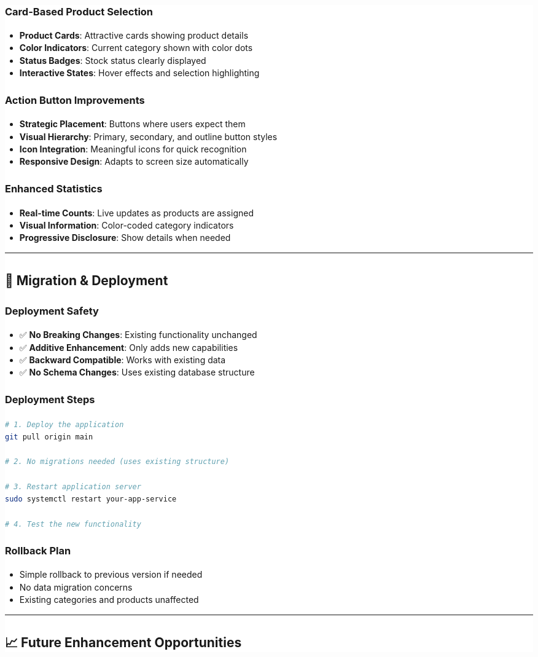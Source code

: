 ### **Card-Based Product Selection**
- **Product Cards**: Attractive cards showing product details
- **Color Indicators**: Current category shown with color dots
- **Status Badges**: Stock status clearly displayed
- **Interactive States**: Hover effects and selection highlighting

### **Action Button Improvements**
- **Strategic Placement**: Buttons where users expect them
- **Visual Hierarchy**: Primary, secondary, and outline button styles
- **Icon Integration**: Meaningful icons for quick recognition
- **Responsive Design**: Adapts to screen size automatically

### **Enhanced Statistics**
- **Real-time Counts**: Live updates as products are assigned
- **Visual Information**: Color-coded category indicators
- **Progressive Disclosure**: Show details when needed

---

## 🔄 **Migration & Deployment**

### **Deployment Safety**
- ✅ **No Breaking Changes**: Existing functionality unchanged
- ✅ **Additive Enhancement**: Only adds new capabilities
- ✅ **Backward Compatible**: Works with existing data
- ✅ **No Schema Changes**: Uses existing database structure

### **Deployment Steps**
```bash
# 1. Deploy the application
git pull origin main

# 2. No migrations needed (uses existing structure)

# 3. Restart application server
sudo systemctl restart your-app-service

# 4. Test the new functionality
```

### **Rollback Plan**
- Simple rollback to previous version if needed
- No data migration concerns
- Existing categories and products unaffected

---

## 📈 **Future Enhancement Opportunities**
